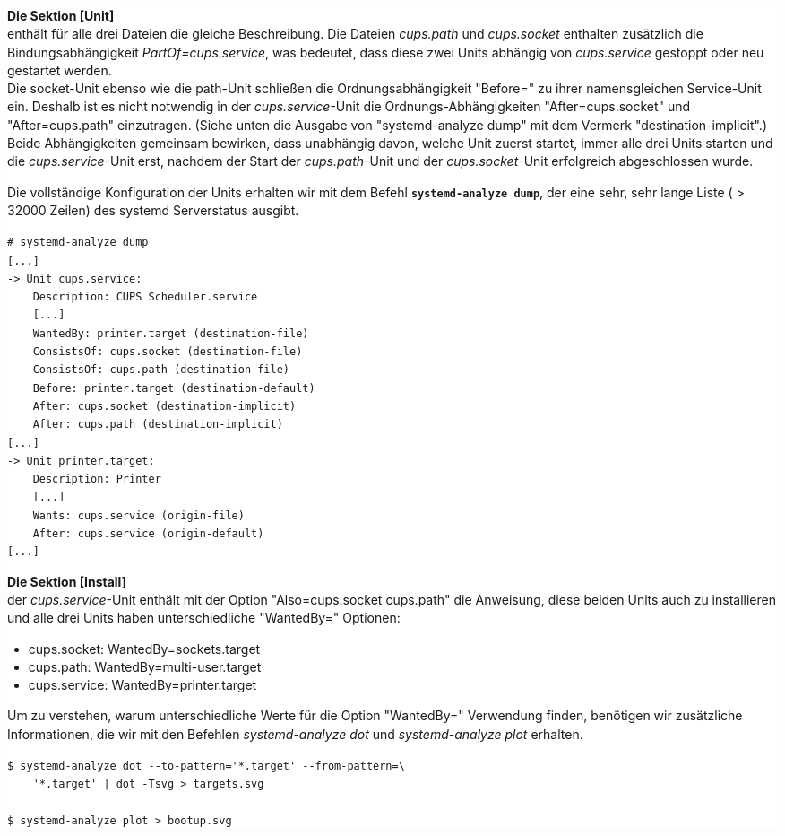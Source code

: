 **Die Sektion [Unit]**  
enthält für alle drei Dateien die gleiche Beschreibung. Die Dateien *cups.path* und *cups.socket* enthalten zusätzlich die  Bindungsabhängigkeit *PartOf=cups.service*, was bedeutet, dass diese zwei Units abhängig von *cups.service* gestoppt oder neu gestartet werden.  
Die socket-Unit ebenso wie die path-Unit schließen die Ordnungsabhängigkeit "Before=" zu ihrer namensgleichen Service-Unit ein. Deshalb ist es nicht notwendig in der *cups.service*-Unit die Ordnungs-Abhängigkeiten "After=cups.socket" und "After=cups.path" einzutragen. (Siehe unten die Ausgabe von "systemd-analyze dump" mit dem Vermerk "destination-implicit".) Beide Abhängigkeiten gemeinsam bewirken, dass unabhängig davon, welche Unit zuerst startet, immer alle drei Units starten und die *cups.service*-Unit erst, nachdem der Start der *cups.path*-Unit und der *cups.socket*-Unit erfolgreich abgeschlossen wurde.

Die vollständige Konfiguration der Units erhalten wir mit dem Befehl **`systemd-analyze dump`**, der eine sehr, sehr lange Liste ( > 32000 Zeilen) des systemd Serverstatus ausgibt. 

~~~
# systemd-analyze dump
[...]
-> Unit cups.service:
    Description: CUPS Scheduler.service
    [...]
    WantedBy: printer.target (destination-file)
    ConsistsOf: cups.socket (destination-file)
    ConsistsOf: cups.path (destination-file)
    Before: printer.target (destination-default)
    After: cups.socket (destination-implicit)
    After: cups.path (destination-implicit)
[...]
-> Unit printer.target:
    Description: Printer
    [...]
    Wants: cups.service (origin-file)
    After: cups.service (origin-default)
[...]
~~~

**Die Sektion [Install]**  
der *cups.service*-Unit enthält mit der Option "Also=cups.socket cups.path" die Anweisung, diese beiden Units auch zu installieren und alle drei Units haben unterschiedliche "WantedBy=" Optionen:

+ cups.socket:  WantedBy=sockets.target  
+ cups.path:    WantedBy=multi-user.target  
+ cups.service: WantedBy=printer.target

Um zu verstehen, warum unterschiedliche Werte für die Option "WantedBy=" Verwendung finden, benötigen wir zusätzliche Informationen, die wir mit den Befehlen *systemd-analyze dot* und *systemd-analyze plot* erhalten.

~~~
$ systemd-analyze dot --to-pattern='*.target' --from-pattern=\
    '*.target' | dot -Tsvg > targets.svg

$ systemd-analyze plot > bootup.svg
~~~
